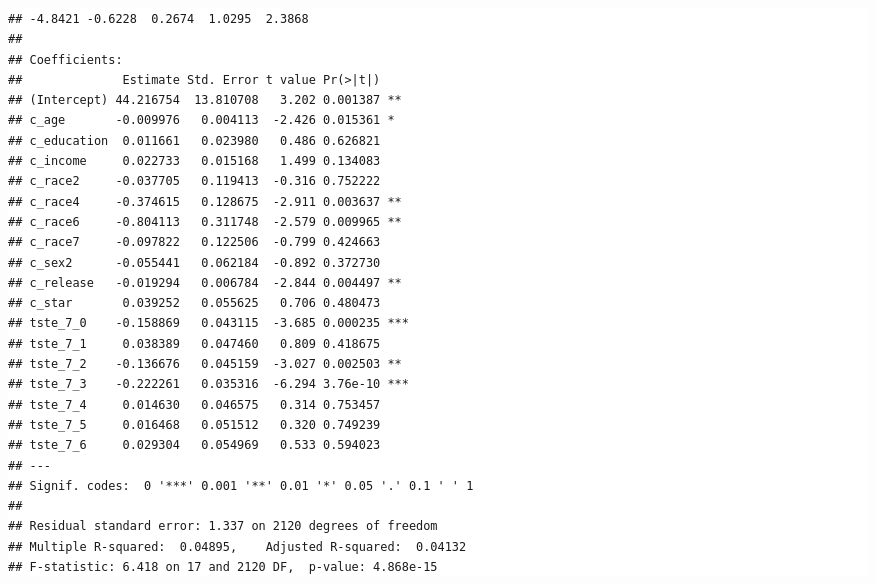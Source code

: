     ## -4.8421 -0.6228  0.2674  1.0295  2.3868 
    ## 
    ## Coefficients:
    ##              Estimate Std. Error t value Pr(>|t|)    
    ## (Intercept) 44.216754  13.810708   3.202 0.001387 ** 
    ## c_age       -0.009976   0.004113  -2.426 0.015361 *  
    ## c_education  0.011661   0.023980   0.486 0.626821    
    ## c_income     0.022733   0.015168   1.499 0.134083    
    ## c_race2     -0.037705   0.119413  -0.316 0.752222    
    ## c_race4     -0.374615   0.128675  -2.911 0.003637 ** 
    ## c_race6     -0.804113   0.311748  -2.579 0.009965 ** 
    ## c_race7     -0.097822   0.122506  -0.799 0.424663    
    ## c_sex2      -0.055441   0.062184  -0.892 0.372730    
    ## c_release   -0.019294   0.006784  -2.844 0.004497 ** 
    ## c_star       0.039252   0.055625   0.706 0.480473    
    ## tste_7_0    -0.158869   0.043115  -3.685 0.000235 ***
    ## tste_7_1     0.038389   0.047460   0.809 0.418675    
    ## tste_7_2    -0.136676   0.045159  -3.027 0.002503 ** 
    ## tste_7_3    -0.222261   0.035316  -6.294 3.76e-10 ***
    ## tste_7_4     0.014630   0.046575   0.314 0.753457    
    ## tste_7_5     0.016468   0.051512   0.320 0.749239    
    ## tste_7_6     0.029304   0.054969   0.533 0.594023    
    ## ---
    ## Signif. codes:  0 '***' 0.001 '**' 0.01 '*' 0.05 '.' 0.1 ' ' 1
    ## 
    ## Residual standard error: 1.337 on 2120 degrees of freedom
    ## Multiple R-squared:  0.04895,    Adjusted R-squared:  0.04132 
    ## F-statistic: 6.418 on 17 and 2120 DF,  p-value: 4.868e-15

